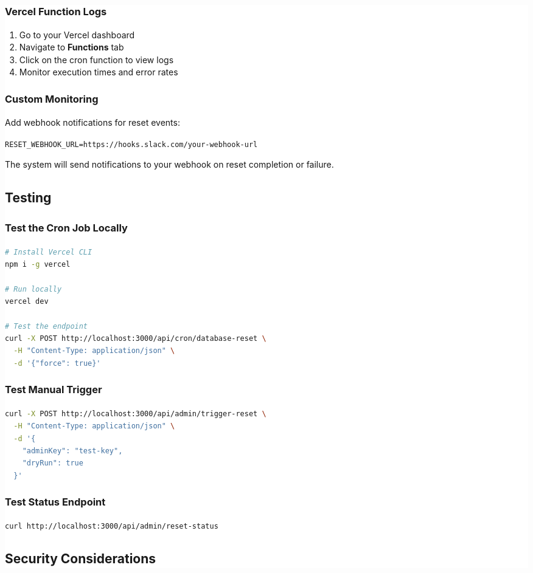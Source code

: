 ### Vercel Function Logs

1. Go to your Vercel dashboard
2. Navigate to **Functions** tab
3. Click on the cron function to view logs
4. Monitor execution times and error rates

### Custom Monitoring

Add webhook notifications for reset events:

```env
RESET_WEBHOOK_URL=https://hooks.slack.com/your-webhook-url
```

The system will send notifications to your webhook on reset completion or failure.

## Testing

### Test the Cron Job Locally

```bash
# Install Vercel CLI
npm i -g vercel

# Run locally
vercel dev

# Test the endpoint
curl -X POST http://localhost:3000/api/cron/database-reset \
  -H "Content-Type: application/json" \
  -d '{"force": true}'
```

### Test Manual Trigger

```bash
curl -X POST http://localhost:3000/api/admin/trigger-reset \
  -H "Content-Type: application/json" \
  -d '{
    "adminKey": "test-key",
    "dryRun": true
  }'
```

### Test Status Endpoint

```bash
curl http://localhost:3000/api/admin/reset-status
```

## Security Considerations
